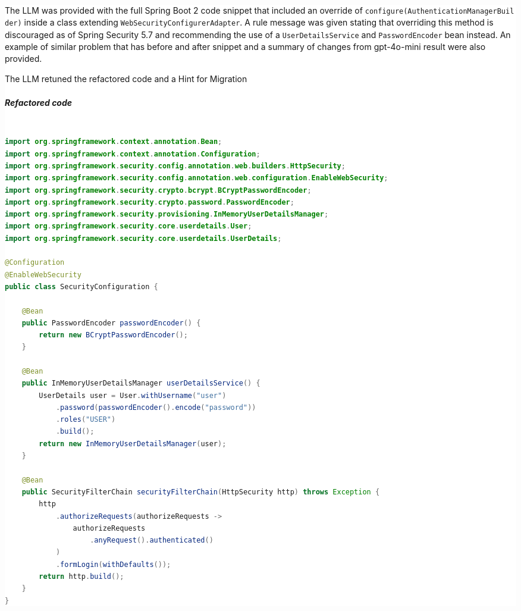 The LLM was provided with the full Spring Boot 2 code snippet that included an override of `configure(AuthenticationManagerBuilder)` inside a class extending `WebSecurityConfigurerAdapter`. A rule message was given stating that overriding this method is discouraged as of Spring Security 5.7 and recommending the use of a `UserDetailsService` and `PasswordEncoder` bean instead. An example of similar problem that has before and after snippet and a summary of changes from gpt-4o-mini result were also provided.

The LLM retuned the refactored code and a Hint for Migration

##### Refactored code

``` java

import org.springframework.context.annotation.Bean;
import org.springframework.context.annotation.Configuration;
import org.springframework.security.config.annotation.web.builders.HttpSecurity;
import org.springframework.security.config.annotation.web.configuration.EnableWebSecurity;
import org.springframework.security.crypto.bcrypt.BCryptPasswordEncoder;
import org.springframework.security.crypto.password.PasswordEncoder;
import org.springframework.security.provisioning.InMemoryUserDetailsManager;
import org.springframework.security.core.userdetails.User;
import org.springframework.security.core.userdetails.UserDetails;

@Configuration
@EnableWebSecurity
public class SecurityConfiguration {

    @Bean
    public PasswordEncoder passwordEncoder() {
        return new BCryptPasswordEncoder();
    }

    @Bean
    public InMemoryUserDetailsManager userDetailsService() {
        UserDetails user = User.withUsername("user")
            .password(passwordEncoder().encode("password"))
            .roles("USER")
            .build();
        return new InMemoryUserDetailsManager(user);
    }

    @Bean
    public SecurityFilterChain securityFilterChain(HttpSecurity http) throws Exception {
        http
            .authorizeRequests(authorizeRequests ->
                authorizeRequests
                    .anyRequest().authenticated()
            )
            .formLogin(withDefaults());
        return http.build();
    }
}

```
